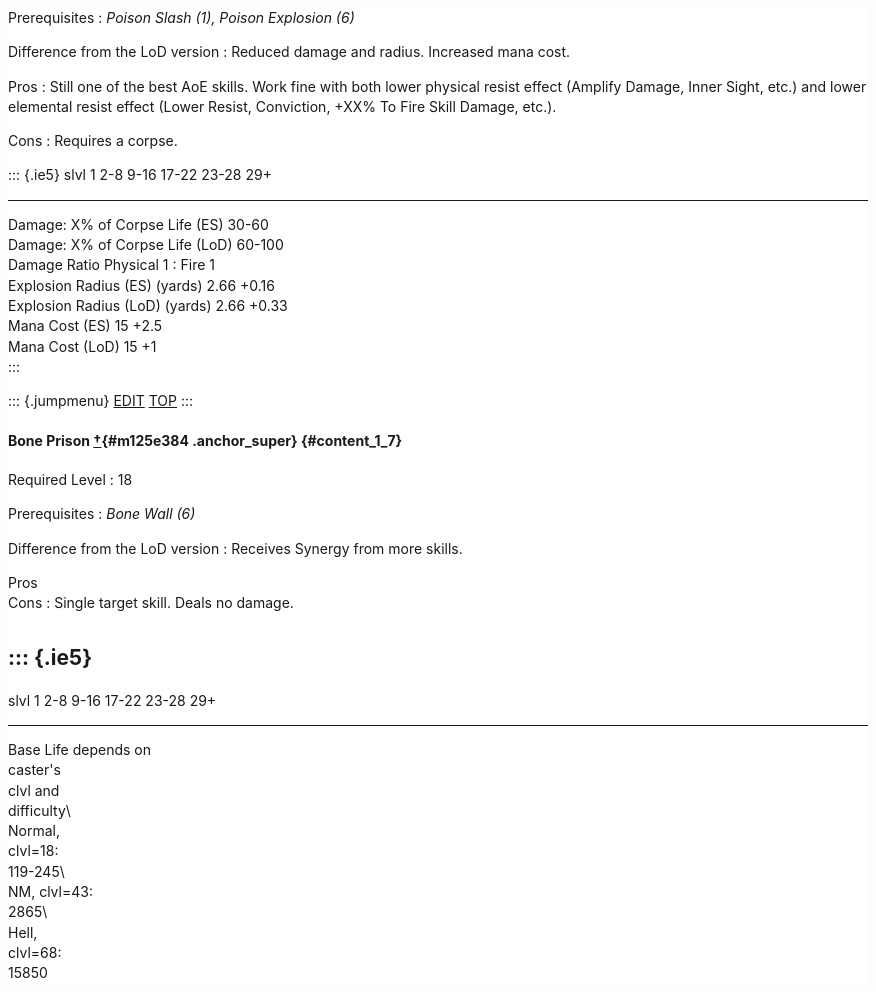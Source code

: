 Prerequisites
:   *Poison Slash (1), Poison Explosion (6)*

Difference from the LoD version
:   Reduced damage and radius. Increased mana cost.

Pros
:   Still one of the best AoE skills. Work fine with both lower physical
    resist effect (Amplify Damage, Inner Sight, etc.) and lower
    elemental resist effect (Lower Resist, Conviction, +XX% To Fire
    Skill Damage, etc.).

Cons
:   Requires a corpse.

::: {.ie5}
  slvl                                        1             2-8    9-16   17-22   23-28   29+
  --------------------------------- --------------------- ------- ------ ------- ------- -----
  Damage: X% of Corpse Life (ES)            30-60                                        
  Damage: X% of Corpse Life (LoD)          60-100                                        
  Damage Ratio                       Physical 1 : Fire 1                                 
  Explosion Radius (ES) (yards)             2.66           +0.16                         
  Explosion Radius (LoD) (yards)            2.66           +0.33                         
  Mana Cost (ES)                             15            +2.5                          
  Mana Cost (LoD)                            15             +1                           
:::

::: {.jumpmenu}
[EDIT](https://web.archive.org/web/20200926153648/http://miyoshino.la.coocan.jp/eswiki/?plugin=paraedit&parnum=8&page=Poison%20and%20Bone&refer=Poison%20and%20Bone)
[TOP](#navigator)
:::

#### Bone Prison [†](https://web.archive.org/web/20200926153648/http://miyoshino.la.coocan.jp/eswiki/?Poison%20and%20Bone#m125e384 "m125e384"){#m125e384 .anchor_super} {#content_1_7}

Required Level
:   18

Prerequisites
:   *Bone Wall (6)*

Difference from the LoD version
:   Receives Synergy from more skills.

Pros\
Cons
:   Single target skill. Deals no damage.

::: {.ie5}
  ---------------------------------------------------------------------------------
  slvl               1          2-8        9-16      17-22      23-28       29+
  ------------ ------------- ---------- ---------- ---------- ---------- ----------
  Base Life     depends on                                               
                 caster\'s                                               
                 clvl and                                                
                difficulty\                                              
                  Normal,                                                
                 clvl=18:                                                
                 119-245\                                                
               NM, clvl=43:                                              
                   2865\                                                 
                   Hell,                                                 
                 clvl=68:                                                
                   15850                                                 
